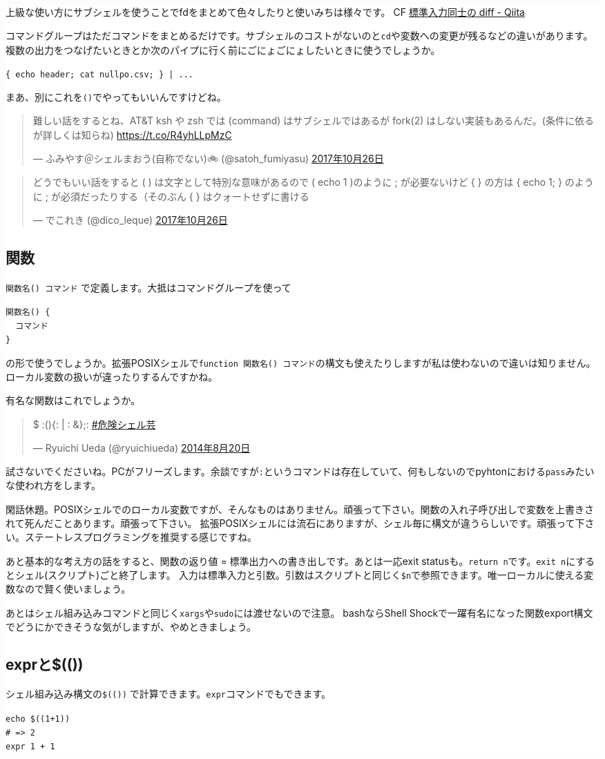 上級な使い方にサブシェルを使うことでfdをまとめて色々したりと使いみちは様々です。 CF [標準入力同士の diff - Qiita](https://qiita.com/bsdhack/items/55d5eced2fb3e6625d74)

コマンドグループはただコマンドをまとめるだけです。サブシェルのコストがないのと`cd`や変数への変更が残るなどの違いがあります。複数の出力をつなげたいときとか次のパイプに行く前にごにょごにょしたいときに使うでしょうか。

``` shell
{ echo header; cat nullpo.csv; } | ...
```

まあ、別にこれを`()`でやってもいいんですけどね。

<blockquote class="twitter-tweet" data-lang="ja"><p lang="ja" dir="ltr">難しい話をするとね、AT&amp;T ksh や zsh では (command) はサブシェルではあるが fork(2) はしない実装もあるんだ。(条件に依るが詳しくは知らね) <a href="https://t.co/R4yhLLpMzC">https://t.co/R4yhLLpMzC</a></p>&mdash; ふみやす＠シェルまおう(自称でない)🚲 (@satoh_fumiyasu) <a href="https://twitter.com/satoh_fumiyasu/status/923519885904265216?ref_src=twsrc%5Etfw">2017年10月26日</a></blockquote>
<blockquote class="twitter-tweet" data-lang="ja"><p lang="ja" dir="ltr">どうでもいい話をすると ( ) は文字として特別な意味があるので ( echo 1 )のように ; が必要ないけど { } の方は { echo 1; } のように ; が必須だったりする（そのぶん { } はクォートせずに書ける</p>&mdash; でこれき (@dico_leque) <a href="https://twitter.com/dico_leque/status/923528213657030658?ref_src=twsrc%5Etfw">2017年10月26日</a></blockquote>


## 関数
`関数名() コマンド` で定義します。大抵はコマンドグループを使って

``` shell
関数名() {
  コマンド
}
```

の形で使うでしょうか。拡張POSIXシェルで`function 関数名() コマンド`の構文も使えたりしますが私は使わないので違いは知りません。ローカル変数の扱いが違ったりするんですかね。

有名な関数はこれでしょうか。

<blockquote class="twitter-tweet" data-conversation="none" data-lang="ja"><p lang="und" dir="ltr">$ :(){: | : &amp;};: <a href="https://twitter.com/hashtag/%E5%8D%B1%E9%99%BA%E3%82%B7%E3%82%A7%E3%83%AB%E8%8A%B8?src=hash&amp;ref_src=twsrc%5Etfw">#危険シェル芸</a></p>&mdash; Ryuichi Ueda (@ryuichiueda) <a href="https://twitter.com/ryuichiueda/status/502070331616423937?ref_src=twsrc%5Etfw">2014年8月20日</a></blockquote>
<script async src="https://platform.twitter.com/widgets.js" charset="utf-8"></script>

試さないでくださいね。PCがフリーズします。余談ですが`:`というコマンドは存在していて、何もしないのでpyhtonにおける`pass`みたいな使われ方をします。

閑話休題。POSIXシェルでのローカル変数ですが、そんなものはありません。頑張って下さい。関数の入れ子呼び出しで変数を上書きされて死んだことあります。頑張って下さい。
拡張POSIXシェルには流石にありますが、シェル毎に構文が違うらしいです。頑張って下さい。ステートレスプログラミングを推奨する感じですね。

あと基本的な考え方の話をすると、関数の返り値 = 標準出力への書き出しです。あとは一応exit statusも。`return n`です。`exit n`にするとシェル(スクリプト)ごと終了します。
入力は標準入力と引数。引数はスクリプトと同じく`$n`で参照できます。唯一ローカルに使える変数なので賢く使いましょう。

あとはシェル組み込みコマンドと同じく`xargs`や`sudo`には渡せないので注意。
bashならShell Shockで一躍有名になった関数export構文でどうにかできそうな気がしますが、やめときましょう。

## exprと$(())
シェル組み込み構文の`$(())` で計算できます。`expr`コマンドでもできます。

``` shell
echo $((1+1))
# => 2
expr 1 + 1
```
